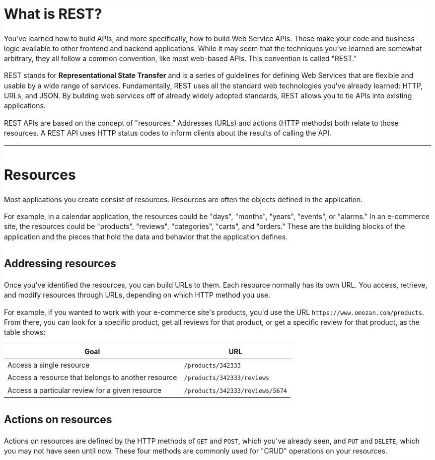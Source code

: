 # What is REST?

You've learned how to build APIs, and more specifically, how to build Web Service APIs. These make your code and business logic available to other frontend and backend applications. While it may seem that the techniques you've learned are somewhat arbitrary, they all follow a common convention, like most web-based APIs. This convention is called "REST."

REST stands for **Representational State Transfer** and is a series of guidelines for defining Web Services that are flexible and usable by a wide range of services. Fundamentally, REST uses all the standard web technologies you've already learned: HTTP, URLs, and JSON. By building web services off of already widely adopted standards, REST allows you to tie APIs into existing applications.

REST APIs are based on the concept of "resources." Addresses (URLs) and actions (HTTP methods) both relate to those resources. A REST API uses HTTP status codes to inform clients about the results of calling the API.

---

# Resources

Most applications you create consist of resources. Resources are often the objects defined in the application.

For example, in a calendar application, the resources could be "days", "months", "years", "events", or "alarms." In an e-commerce site, the resources could be "products", "reviews", "categories", "carts", and "orders." These are the building blocks of the application and the pieces that hold the data and behavior that the application defines.

## Addressing resources

Once you've identified the resources, you can build URLs to them. Each resource normally has its own URL. You access, retrieve, and modify resources through URLs, depending on which HTTP method you use.

For example, if you wanted to work with your e-commerce site's products, you'd use the URL `https://www.omozan.com/products`. From there, you can look for a specific product, get all reviews for that product, or get a specific review for that product, as the table shows:

| **Goal**                                           | **URL**                         |
| -------------------------------------------------- | ------------------------------- |
| Access a single resource                           | `/products/342333`              |
| Access a resource that belongs to another resource | `/products/342333/reviews`      |
| Access a particular review for a given resource    | `/products/342333/reviews/5674` |

## Actions on resources

Actions on resources are defined by the HTTP methods of `GET` and `POST`, which you've already seen, and `PUT` and `DELETE`, which you may not have seen until now. These four methods are commonly used for "CRUD" operations on your resources.

